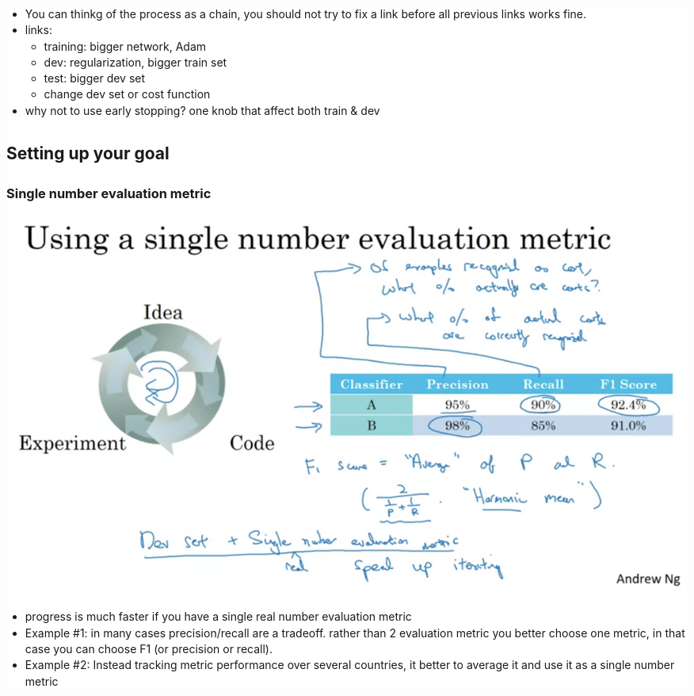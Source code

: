 - You can thinkg of the process as a chain, you should not try to fix a link before all previous links works fine.
- links:
  - training: bigger network, Adam
  - dev: regularization, bigger train set
  - test: bigger dev set
  - change dev set or cost function
- why not to use early stopping? one knob that affect both train & dev

## Setting up your goal

### Single number evaluation metric

![single](2021-02-07-16-28-06.png)

- progress is much faster if you have a single real number evaluation metric
- Example #1: in many cases precision/recall are a tradeoff. rather than 2 evaluation metric you better choose one metric, in that case you can choose F1 (or precision or recall).
- Example #2: Instead tracking metric performance over several countries, it better to average it and use it as a single number metric
